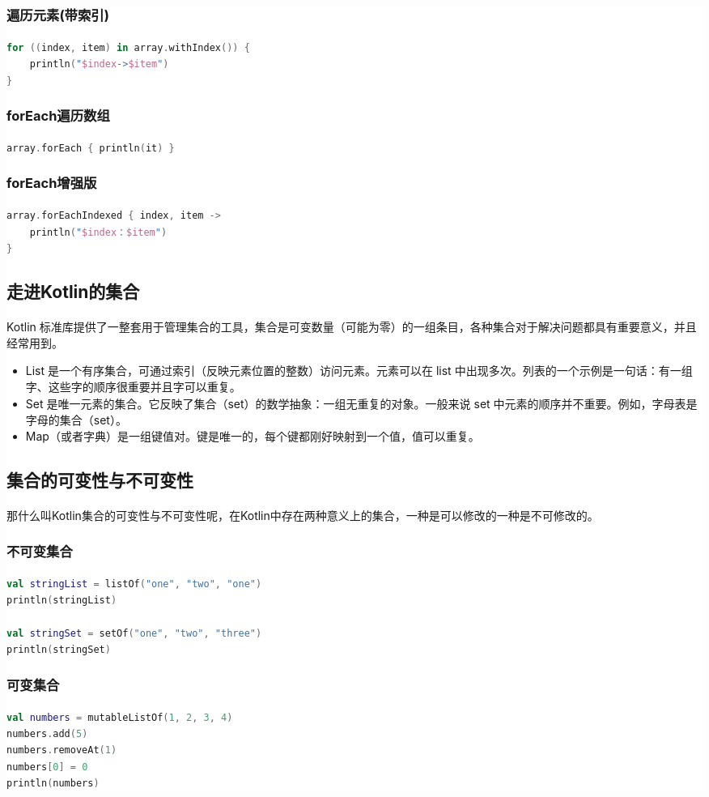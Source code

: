 ### 遍历元素(带索引)

```kotlin
for ((index, item) in array.withIndex()) {
    println("$index->$item")
}
```

### forEach遍历数组

```kotlin
array.forEach { println(it) }
```

### forEach增强版

```kotlin
array.forEachIndexed { index, item ->
    println("$index：$item")
}
```

## 走进Kotlin的集合

Kotlin 标准库提供了一整套用于管理集合的工具，集合是可变数量（可能为零）的一组条目，各种集合对于解决问题都具有重要意义，并且经常用到。

  * List 是一个有序集合，可通过索引（反映元素位置的整数）访问元素。元素可以在 list 中出现多次。列表的一个示例是一句话：有一组字、这些字的顺序很重要并且字可以重复。
  * Set 是唯一元素的集合。它反映了集合（set）的数学抽象：一组无重复的对象。一般来说 set 中元素的顺序并不重要。例如，字母表是字母的集合（set）。
  * Map（或者字典）是一组键值对。键是唯一的，每个键都刚好映射到一个值，值可以重复。

## 集合的可变性与不可变性

那什么叫Kotlin集合的可变性与不可变性呢，在Kotlin中存在两种意义上的集合，一种是可以修改的一种是不可修改的。

### 不可变集合

```kotlin
val stringList = listOf("one", "two", "one")
println(stringList)

val stringSet = setOf("one", "two", "three")
println(stringSet)
```

### 可变集合

```kotlin
val numbers = mutableListOf(1, 2, 3, 4)
numbers.add(5)
numbers.removeAt(1)
numbers[0] = 0
println(numbers)
```
